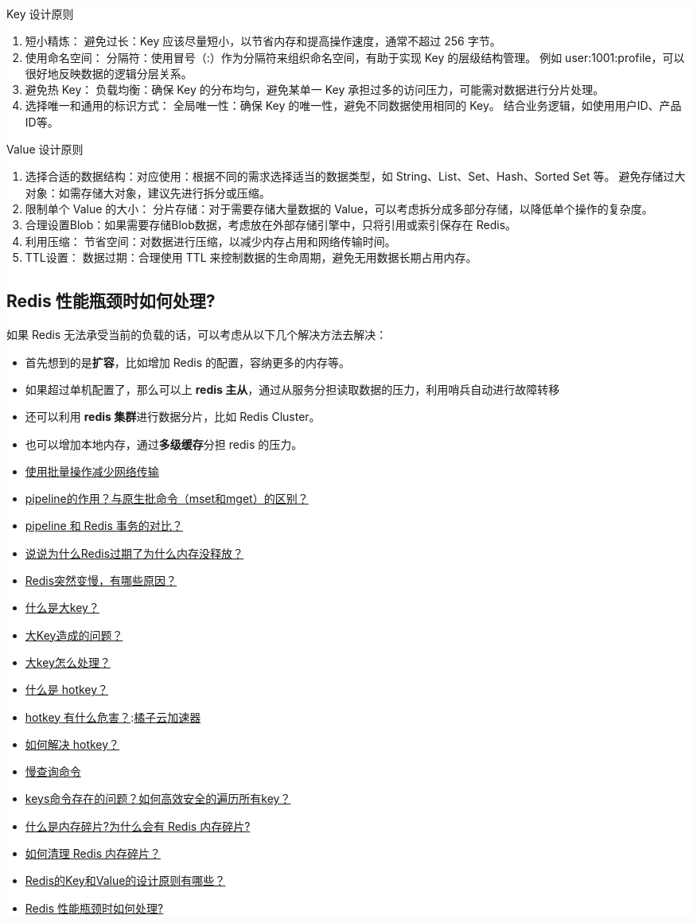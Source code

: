 Key 设计原则

1. 短小精炼： 避免过长：Key 应该尽量短小，以节省内存和提高操作速度，通常不超过 256 字节。
2. 使用命名空间： 分隔符：使用冒号（:）作为分隔符来组织命名空间，有助于实现 Key 的层级结构管理。 例如 user:1001:profile，可以很好地反映数据的逻辑分层关系。
3. 避免热 Key： 负载均衡：确保 Key 的分布均匀，避免某单一 Key 承担过多的访问压力，可能需对数据进行分片处理。
4. 选择唯一和通用的标识方式： 全局唯一性：确保 Key 的唯一性，避免不同数据使用相同的 Key。 结合业务逻辑，如使用用户ID、产品ID等。

Value 设计原则

1. 选择合适的数据结构：对应使用：根据不同的需求选择适当的数据类型，如 String、List、Set、Hash、Sorted Set 等。 避免存储过大对象：如需存储大对象，建议先进行拆分或压缩。
2. 限制单个 Value 的大小： 分片存储：对于需要存储大量数据的 Value，可以考虑拆分成多部分存储，以降低单个操作的复杂度。
3. 合理设置Blob：如果需要存储Blob数据，考虑放在外部存储引擎中，只将引用或索引保存在 Redis。
4. 利用压缩： 节省空间：对数据进行压缩，以减少内存占用和网络传输时间。
5. TTL设置： 数据过期：合理使用 TTL 来控制数据的生命周期，避免无用数据长期占用内存。

## Redis 性能瓶颈时如何处理?

如果 Redis 无法承受当前的负载的话，可以考虑从以下几个解决方法去解决：

* 首先想到的是**扩容**，比如增加 Redis 的配置，容纳更多的内存等。
* 如果超过单机配置了，那么可以上 **redis 主从**，通过从服务分担读取数据的压力，利用哨兵自动进行故障转移
* 还可以利用 **redis 集群**进行数据分片，比如 Redis Cluster。
* 也可以增加本地内存，通过**多级缓存**分担 redis 的压力。

* [使用批量操作减少网络传输](#%E4%BD%BF%E7%94%A8%E6%89%B9%E9%87%8F%E6%93%8D%E4%BD%9C%E5%87%8F%E5%B0%91%E7%BD%91%E7%BB%9C%E4%BC%A0%E8%BE%93)
* [pipeline的作用？与原生批命令（mset和mget）的区别？](#pipeline%E7%9A%84%E4%BD%9C%E7%94%A8%E4%B8%8E%E5%8E%9F%E7%94%9F%E6%89%B9%E5%91%BD%E4%BB%A4mset%E5%92%8Cmget%E7%9A%84%E5%8C%BA%E5%88%AB)
* [pipeline 和 Redis 事务的对比？](#pipeline-%E5%92%8C-redis-%E4%BA%8B%E5%8A%A1%E7%9A%84%E5%AF%B9%E6%AF%94)
* [说说为什么Redis过期了为什么内存没释放？](#%E8%AF%B4%E8%AF%B4%E4%B8%BA%E4%BB%80%E4%B9%88redis%E8%BF%87%E6%9C%9F%E4%BA%86%E4%B8%BA%E4%BB%80%E4%B9%88%E5%86%85%E5%AD%98%E6%B2%A1%E9%87%8A%E6%94%BE)
* [Redis突然变慢，有哪些原因？](#redis%E7%AA%81%E7%84%B6%E5%8F%98%E6%85%A2%E6%9C%89%E5%93%AA%E4%BA%9B%E5%8E%9F%E5%9B%A0)
* [什么是大key？](#%E4%BB%80%E4%B9%88%E6%98%AF%E5%A4%A7key)
* [大Key造成的问题？](#%E5%A4%A7key%E9%80%A0%E6%88%90%E7%9A%84%E9%97%AE%E9%A2%98)
* [大key怎么处理？](#%E5%A4%A7key%E6%80%8E%E4%B9%88%E5%A4%84%E7%90%86)
* [什么是 hotkey？](#%E4%BB%80%E4%B9%88%E6%98%AF-hotkey)
* [hotkey 有什么危害？](#hotkey-%E6%9C%89%E4%BB%80%E4%B9%88%E5%8D%B1%E5%AE%B3):[橘子云加速器](https://za79.com)
* [如何解决 hotkey？](#%E5%A6%82%E4%BD%95%E8%A7%A3%E5%86%B3-hotkey)
* [慢查询命令](#%E6%85%A2%E6%9F%A5%E8%AF%A2%E5%91%BD%E4%BB%A4)
* [keys命令存在的问题？如何高效安全的遍历所有key？](#keys%E5%91%BD%E4%BB%A4%E5%AD%98%E5%9C%A8%E7%9A%84%E9%97%AE%E9%A2%98%E5%A6%82%E4%BD%95%E9%AB%98%E6%95%88%E5%AE%89%E5%85%A8%E7%9A%84%E9%81%8D%E5%8E%86%E6%89%80%E6%9C%89key)
* [什么是内存碎片?为什么会有 Redis 内存碎片?](#%E4%BB%80%E4%B9%88%E6%98%AF%E5%86%85%E5%AD%98%E7%A2%8E%E7%89%87%E4%B8%BA%E4%BB%80%E4%B9%88%E4%BC%9A%E6%9C%89-redis-%E5%86%85%E5%AD%98%E7%A2%8E%E7%89%87)
* [如何清理 Redis 内存碎片？](#%E5%A6%82%E4%BD%95%E6%B8%85%E7%90%86-redis-%E5%86%85%E5%AD%98%E7%A2%8E%E7%89%87)
* [Redis的Key和Value的设计原则有哪些？](#redis%E7%9A%84key%E5%92%8Cvalue%E7%9A%84%E8%AE%BE%E8%AE%A1%E5%8E%9F%E5%88%99%E6%9C%89%E5%93%AA%E4%BA%9B)
* [Redis 性能瓶颈时如何处理?](#redis-%E6%80%A7%E8%83%BD%E7%93%B6%E9%A2%88%E6%97%B6%E5%A6%82%E4%BD%95%E5%A4%84%E7%90%86)
